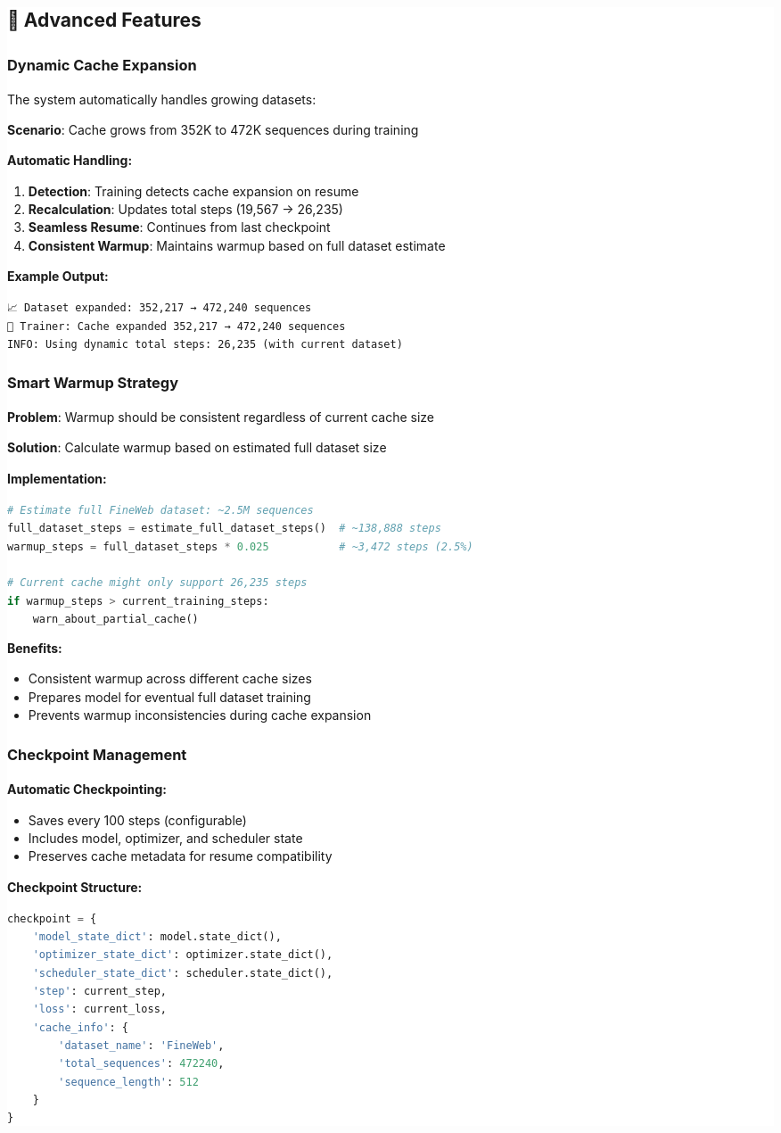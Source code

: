 ## 🎯 Advanced Features

### Dynamic Cache Expansion

The system automatically handles growing datasets:

**Scenario**: Cache grows from 352K to 472K sequences during training

**Automatic Handling:**
1. **Detection**: Training detects cache expansion on resume
2. **Recalculation**: Updates total steps (19,567 → 26,235)
3. **Seamless Resume**: Continues from last checkpoint
4. **Consistent Warmup**: Maintains warmup based on full dataset estimate

**Example Output:**
```
📈 Dataset expanded: 352,217 → 472,240 sequences
🔧 Trainer: Cache expanded 352,217 → 472,240 sequences
INFO: Using dynamic total steps: 26,235 (with current dataset)
```

### Smart Warmup Strategy

**Problem**: Warmup should be consistent regardless of current cache size

**Solution**: Calculate warmup based on estimated full dataset size

**Implementation:**
```python
# Estimate full FineWeb dataset: ~2.5M sequences
full_dataset_steps = estimate_full_dataset_steps()  # ~138,888 steps
warmup_steps = full_dataset_steps * 0.025           # ~3,472 steps (2.5%)

# Current cache might only support 26,235 steps
if warmup_steps > current_training_steps:
    warn_about_partial_cache()
```

**Benefits:**
- Consistent warmup across different cache sizes
- Prepares model for eventual full dataset training
- Prevents warmup inconsistencies during cache expansion

### Checkpoint Management

**Automatic Checkpointing:**
- Saves every 100 steps (configurable)
- Includes model, optimizer, and scheduler state
- Preserves cache metadata for resume compatibility

**Checkpoint Structure:**
```python
checkpoint = {
    'model_state_dict': model.state_dict(),
    'optimizer_state_dict': optimizer.state_dict(),
    'scheduler_state_dict': scheduler.state_dict(),
    'step': current_step,
    'loss': current_loss,
    'cache_info': {
        'dataset_name': 'FineWeb',
        'total_sequences': 472240,
        'sequence_length': 512
    }
}
```
